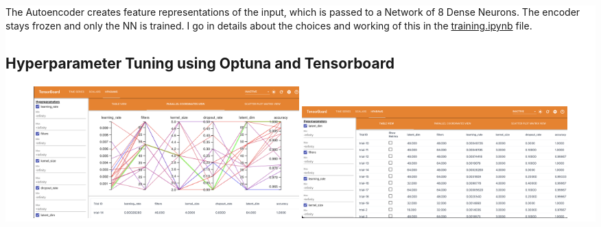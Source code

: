 The Autoencoder creates feature representations of the input, which is passed to a Network of 8 Dense Neurons. The encoder stays frozen and only the NN is trained. I go in details about the choices and working of this in the [training.ipynb](training.ipynb) file.

## Hyperparameter Tuning using Optuna and Tensorboard

<p align="center">
  <img src="plots/tensorboard_best_params.png" alt="TensorBoard Best Params" width="45%" />
  <img src="plots/tensorboard_trails.png" alt="TensorBoard Trails" width="45%" />
</p>
